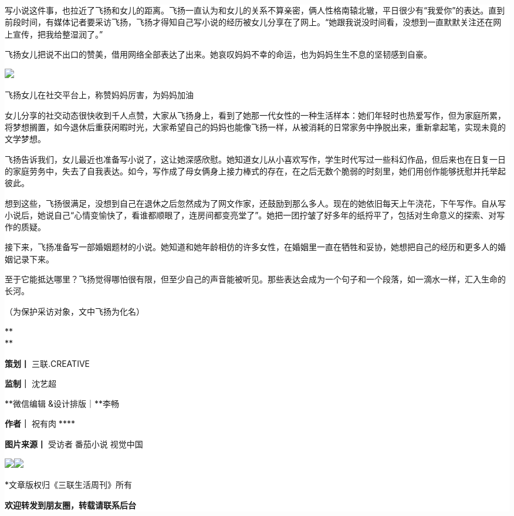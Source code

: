   

  

写小说这件事，也拉近了飞扬和女儿的距离。飞扬一直认为和女儿的关系不算亲密，俩人性格南辕北辙，平日很少有“我爱你”的表达。直到前段时间，有媒体记者要采访飞扬，飞扬才得知自己写小说的经历被女儿分享在了网上。“她跟我说没时间看，没想到一直默默关注还在网上宣传，把我给整湿润了。”

  

飞扬女儿把说不出口的赞美，借用网络全部表达了出来。她哀叹妈妈不幸的命运，也为妈妈生生不息的坚韧感到自豪。

  

![](https://mmbiz.qpic.cn/mmbiz_jpg/c2Sib3Mp7pONaSVPqianBKGUSjPsVECBj3DjiaWalhKedE8qcaokMNeQbJWfmjecEQOHnMeE3ia1bE7sYuoR42YcRw/640?wx_fmt=jpeg&from;=appmsg)

飞扬女儿在社交平台上，称赞妈妈厉害，为妈妈加油

  

女儿分享的社交动态很快收到千人点赞，大家从飞扬身上，看到了她那一代女性的一种生活样本：她们年轻时也热爱写作，但为家庭所累，将梦想搁置，如今退休后重获闲暇时光，大家希望自己的妈妈也能像飞扬一样，从被消耗的日常家务中挣脱出来，重新拿起笔，实现未竟的文学梦想。

  

飞扬告诉我们，女儿最近也准备写小说了，这让她深感欣慰。她知道女儿从小喜欢写作，学生时代写过一些科幻作品，但后来也在日复一日的家庭劳务中，失去了自我表达。如今，写作成了母女俩身上接力棒式的存在，在之后无数个脆弱的时刻里，她们用创作能够抚慰并托举起彼此。

  

想到这些，飞扬很满足，没想到自己在退休之后忽然成为了网文作家，还鼓励到那么多人。现在的她依旧每天上午浇花，下午写作。自从写小说后，她说自己“心情变愉快了，看谁都顺眼了，连房间都变亮堂了”。她把一团拧皱了好多年的纸捋平了，包括对生命意义的探索、对写作的质疑。

  

接下来，飞扬准备写一部婚姻题材的小说。她知道和她年龄相仿的许多女性，在婚姻里一直在牺牲和妥协，她想把自己的经历和更多人的婚姻记录下来。

  

至于它能抵达哪里？飞扬觉得哪怕很有限，但至少自己的声音能被听见。那些表达会成为一个句子和一个段落，如一滴水一样，汇入生命的长河。

  

（为保护采访对象，文中飞扬为化名）

  

 **  
**

 **策划丨** 三联.CREATIVE  

 **监制｜** 沈艺超

 **微信编辑 &设计排版｜**李畅

 **作者｜** 祝有肉 ****

 **图片来源丨** 受访者 番茄小说 视觉中国

  

  

![](https://mmbiz.qpic.cn/mmbiz_png/c2Sib3Mp7pONaSVPqianBKGUSjPsVECBj3FRC65S4v2RyBQhg8aFyCkKMkDeCFRRD7HjNXyAqMI5fcwT8lk3icn9Q/640?wx_fmt=png&from;=appmsg)![](https://mmbiz.qpic.cn/mmbiz_gif/c2Sib3Mp7pONaSVPqianBKGUSjPsVECBj3icN5Tb9LJm3G6OmXkwwDB8XfZ7x9qMY6dqtEFjM9tkXebAzicVzwz4AA/640?wx_fmt=gif&from;=appmsg)

  

  

*文章版权归《三联生活周刊》所有

 **欢迎转发到朋友圈，转载请联系后台**

  

  

